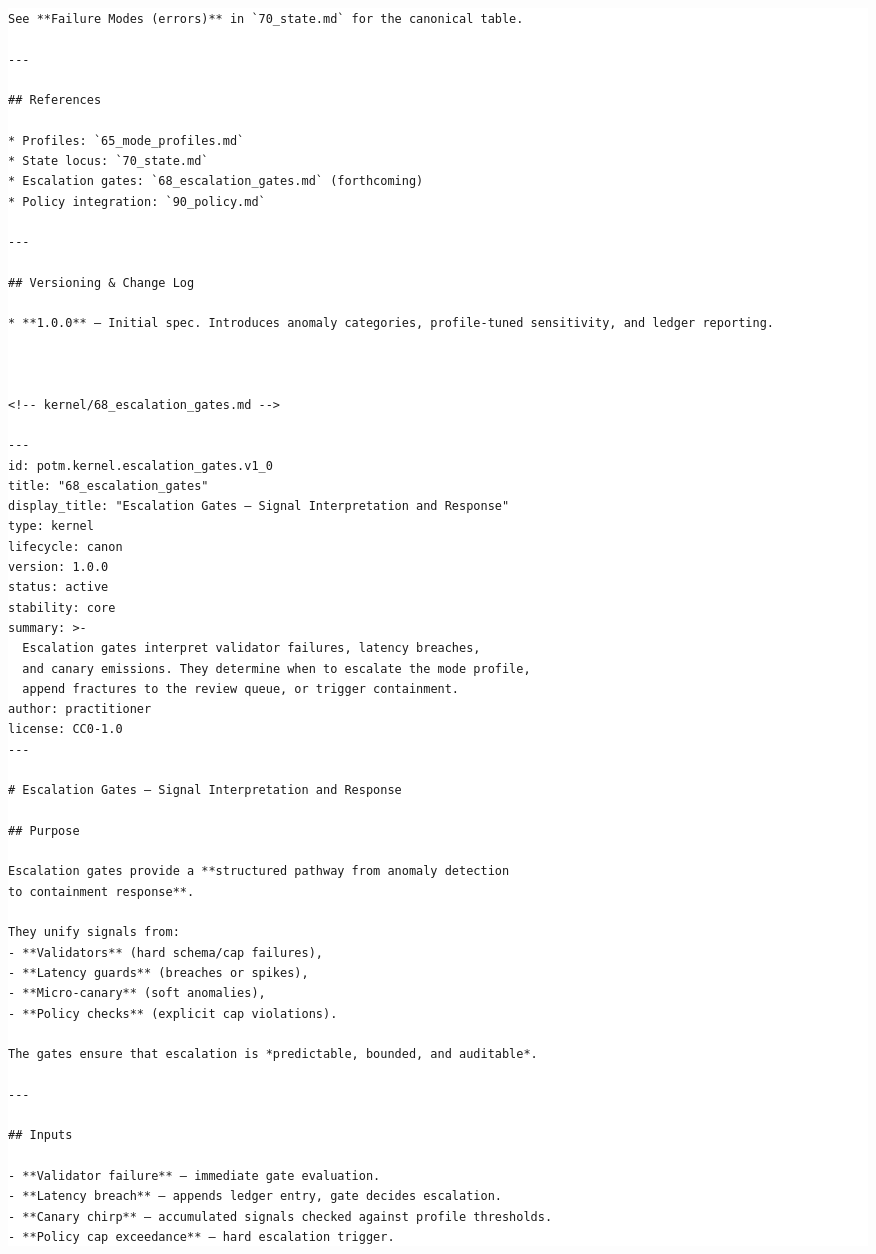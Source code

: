 ```
See **Failure Modes (errors)** in `70_state.md` for the canonical table.

---

## References

* Profiles: `65_mode_profiles.md`  
* State locus: `70_state.md`  
* Escalation gates: `68_escalation_gates.md` (forthcoming)  
* Policy integration: `90_policy.md`  

---

## Versioning & Change Log

* **1.0.0** — Initial spec. Introduces anomaly categories, profile-tuned sensitivity, and ledger reporting.



<!-- kernel/68_escalation_gates.md -->

---
id: potm.kernel.escalation_gates.v1_0
title: "68_escalation_gates"
display_title: "Escalation Gates — Signal Interpretation and Response"
type: kernel
lifecycle: canon
version: 1.0.0
status: active
stability: core
summary: >-
  Escalation gates interpret validator failures, latency breaches,
  and canary emissions. They determine when to escalate the mode profile,
  append fractures to the review queue, or trigger containment.
author: practitioner
license: CC0-1.0
---

# Escalation Gates — Signal Interpretation and Response

## Purpose

Escalation gates provide a **structured pathway from anomaly detection
to containment response**.  

They unify signals from:
- **Validators** (hard schema/cap failures),
- **Latency guards** (breaches or spikes),
- **Micro-canary** (soft anomalies),
- **Policy checks** (explicit cap violations).

The gates ensure that escalation is *predictable, bounded, and auditable*.

---

## Inputs

- **Validator failure** — immediate gate evaluation.  
- **Latency breach** — appends ledger entry, gate decides escalation.  
- **Canary chirp** — accumulated signals checked against profile thresholds.  
- **Policy cap exceedance** — hard escalation trigger.  

```